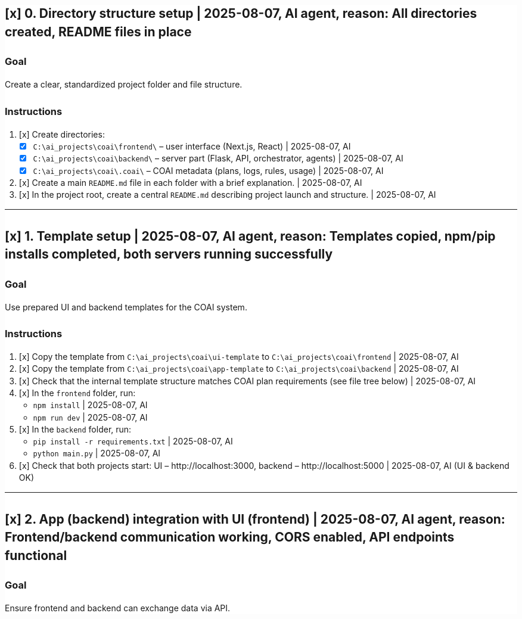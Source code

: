 
## [x] 0. Directory structure setup | 2025-08-07, AI agent, reason: All directories created, README files in place

### Goal
Create a clear, standardized project folder and file structure.

### Instructions
1. [x] Create directories:
    - [x] `C:\ai_projects\coai\frontend\` – user interface (Next.js, React) | 2025-08-07, AI
    - [x] `C:\ai_projects\coai\backend\`  – server part (Flask, API, orchestrator, agents) | 2025-08-07, AI
    - [x] `C:\ai_projects\coai\.coai\`     – COAI metadata (plans, logs, rules, usage) | 2025-08-07, AI
2. [x] Create a main `README.md` file in each folder with a brief explanation. | 2025-08-07, AI
3. [x] In the project root, create a central `README.md` describing project launch and structure. | 2025-08-07, AI

---

## [x] 1. Template setup | 2025-08-07, AI agent, reason: Templates copied, npm/pip installs completed, both servers running successfully

### Goal
Use prepared UI and backend templates for the COAI system.

### Instructions
1. [x] Copy the template from `C:\ai_projects\coai\ui-template` to `C:\ai_projects\coai\frontend` | 2025-08-07, AI
2. [x] Copy the template from `C:\ai_projects\coai\app-template` to `C:\ai_projects\coai\backend` | 2025-08-07, AI
3. [x] Check that the internal template structure matches COAI plan requirements (see file tree below) | 2025-08-07, AI
4. [x] In the `frontend` folder, run:
    - `npm install` | 2025-08-07, AI
    - `npm run dev` | 2025-08-07, AI
5. [x] In the `backend` folder, run:
    - `pip install -r requirements.txt` | 2025-08-07, AI
    - `python main.py` | 2025-08-07, AI
6. [x] Check that both projects start: UI – http://localhost:3000, backend – http://localhost:5000 | 2025-08-07, AI (UI & backend OK)

---

## [x] 2. App (backend) integration with UI (frontend) | 2025-08-07, AI agent, reason: Frontend/backend communication working, CORS enabled, API endpoints functional

### Goal
Ensure frontend and backend can exchange data via API.
